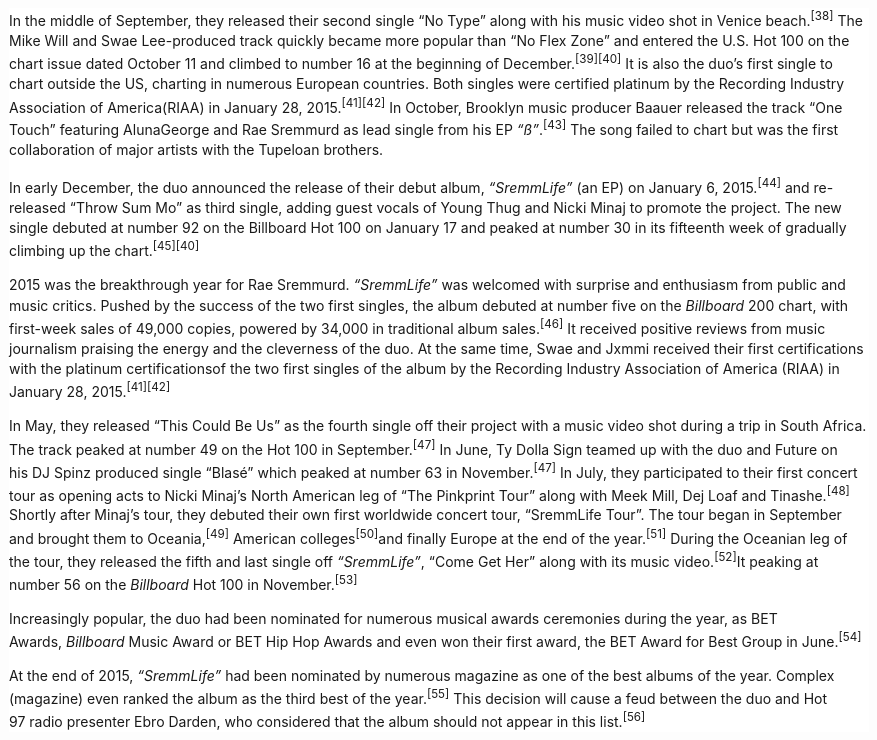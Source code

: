 In the middle of September, they released their second single &#8220;No Type&#8221; along with his music video shot in Venice beach.<sup id="cite_ref-38" class="reference">[38]</sup> The Mike Will and Swae Lee-produced track quickly became more popular than &#8220;No Flex Zone&#8221; and entered the U.S. Hot 100 on the chart issue dated October 11 and climbed to number 16 at the beginning of December.<sup id="cite_ref-39" class="reference">[39]</sup><sup id="cite_ref-auto_40-0" class="reference">[40]</sup> It is also the duo&#8217;s first single to chart outside the US, charting in numerous European countries. Both singles were certified platinum by the Recording Industry Association of America(RIAA) in January 28, 2015.<sup id="cite_ref-ReferenceB_41-0" class="reference">[41]</sup><sup id="cite_ref-RIAA_42-0" class="reference">[42]</sup> In October, Brooklyn music producer Baauer released the track &#8220;One Touch&#8221; featuring AlunaGeorge and Rae Sremmurd as lead single from his EP _&#8220;ß&#8221;_.<sup id="cite_ref-43" class="reference">[43]</sup> The song failed to chart but was the first collaboration of major artists with the Tupeloan brothers.

In early December, the duo announced the release of their debut album, _&#8220;SremmLife&#8221;_ (an EP) on January 6, 2015.<sup id="cite_ref-44" class="reference">[44]</sup> and re-released &#8220;Throw Sum Mo&#8221; as third single, adding guest vocals of Young Thug and Nicki Minaj to promote the project. The new single debuted at number 92 on the Billboard Hot 100 on January 17 and peaked at number 30 in its fifteenth week of gradually climbing up the chart.<sup id="cite_ref-45" class="reference">[45]</sup><sup id="cite_ref-auto_40-1" class="reference">[40]</sup>

2015 was the breakthrough year for Rae Sremmurd. _&#8220;SremmLife&#8221;_ was welcomed with surprise and enthusiasm from public and music critics. Pushed by the success of the two first singles, the album debuted at number five on the _Billboard_ 200 chart, with first-week sales of 49,000 copies, powered by 34,000 in traditional album sales.<sup id="cite_ref-46" class="reference">[46]</sup> It received positive reviews from music journalism praising the energy and the cleverness of the duo. At the same time, Swae and Jxmmi received their first certifications with the platinum certificationsof the two first singles of the album by the Recording Industry Association of America (RIAA) in January 28, 2015.<sup id="cite_ref-ReferenceB_41-1" class="reference">[41]</sup><sup id="cite_ref-RIAA_42-1" class="reference">[42]</sup>

In May, they released &#8220;This Could Be Us&#8221; as the fourth single off their project with a music video shot during a trip in South Africa. The track peaked at number 49 on the Hot 100 in September.<sup id="cite_ref-auto1_47-0" class="reference">[47]</sup> In June, Ty Dolla Sign teamed up with the duo and Future on his DJ Spinz produced single &#8220;Blasé&#8221; which peaked at number 63 in November.<sup id="cite_ref-auto1_47-1" class="reference">[47]</sup> In July, they participated to their first concert tour as opening acts to Nicki Minaj&#8217;s North American leg of &#8220;The Pinkprint Tour&#8221; along with Meek Mill, Dej Loaf and Tinashe.<sup id="cite_ref-Pinkprint_48-0" class="reference">[48]</sup>  
Shortly after Minaj&#8217;s tour, they debuted their own first worldwide concert tour, &#8220;SremmLife Tour&#8221;. The tour began in September and brought them to Oceania,<sup id="cite_ref-SLTour1_49-0" class="reference">[49]</sup> American colleges<sup id="cite_ref-SLTour2_50-0" class="reference">[50]</sup>and finally Europe at the end of the year.<sup id="cite_ref-SLTour3_51-0" class="reference">[51]</sup> During the Oceanian leg of the tour, they released the fifth and last single off _&#8220;SremmLife&#8221;_, &#8220;Come Get Her&#8221; along with its music video.<sup id="cite_ref-52" class="reference">[52]</sup>It peaking at number 56 on the _Billboard_ Hot 100 in November.<sup id="cite_ref-53" class="reference">[53]</sup>

Increasingly popular, the duo had been nominated for numerous musical awards ceremonies during the year, as BET Awards, _Billboard_ Music Award or BET Hip Hop Awards and even won their first award, the BET Award for Best Group in June.<sup id="cite_ref-BET_Awards_2015_54-0" class="reference">[54]</sup>

At the end of 2015, _&#8220;SremmLife&#8221;_ had been nominated by numerous magazine as one of the best albums of the year. Complex (magazine) even ranked the album as the third best of the year.<sup id="cite_ref-55" class="reference">[55]</sup> This decision will cause a feud between the duo and Hot 97 radio presenter Ebro Darden, who considered that the album should not appear in this list.<sup id="cite_ref-56" class="reference">[56]</sup>
